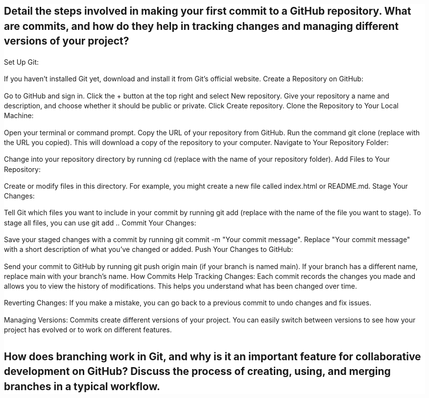 ## Detail the steps involved in making your first commit to a GitHub repository. What are commits, and how do they help in tracking changes and managing different versions of your project?

Set Up Git:

If you haven’t installed Git yet, download and install it from Git’s official website.
Create a Repository on GitHub:

Go to GitHub and sign in.
Click the + button at the top right and select New repository.
Give your repository a name and description, and choose whether it should be public or private.
Click Create repository.
Clone the Repository to Your Local Machine:

Open your terminal or command prompt.
Copy the URL of your repository from GitHub.
Run the command git clone <repository-URL> (replace <repository-URL> with the URL you copied). This will download a copy of the repository to your computer.
Navigate to Your Repository Folder:

Change into your repository directory by running cd <repository-name> (replace <repository-name> with the name of your repository folder).
Add Files to Your Repository:

Create or modify files in this directory. For example, you might create a new file called index.html or README.md.
Stage Your Changes:

Tell Git which files you want to include in your commit by running git add <filename> (replace <filename> with the name of the file you want to stage).
To stage all files, you can use git add ..
Commit Your Changes:

Save your staged changes with a commit by running git commit -m "Your commit message". Replace "Your commit message" with a short description of what you’ve changed or added.
Push Your Changes to GitHub:

Send your commit to GitHub by running git push origin main (if your branch is named main). If your branch has a different name, replace main with your branch’s name.
How Commits Help
Tracking Changes: Each commit records the changes you made and allows you to view the history of modifications. This helps you understand what has been changed over time.

Reverting Changes: If you make a mistake, you can go back to a previous commit to undo changes and fix issues.

Managing Versions: Commits create different versions of your project. You can easily switch between versions to see how your project has evolved or to work on different features.

## How does branching work in Git, and why is it an important feature for collaborative development on GitHub? Discuss the process of creating, using, and merging branches in a typical workflow.
